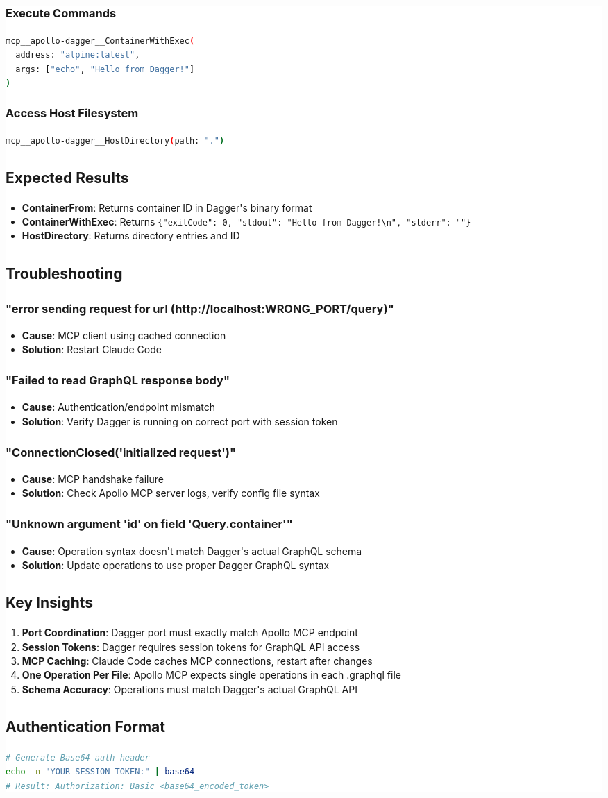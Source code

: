 ### Execute Commands
```bash
mcp__apollo-dagger__ContainerWithExec(
  address: "alpine:latest", 
  args: ["echo", "Hello from Dagger!"]
)
```

### Access Host Filesystem
```bash
mcp__apollo-dagger__HostDirectory(path: ".")
```

## Expected Results
- **ContainerFrom**: Returns container ID in Dagger's binary format
- **ContainerWithExec**: Returns `{"exitCode": 0, "stdout": "Hello from Dagger!\n", "stderr": ""}`
- **HostDirectory**: Returns directory entries and ID

## Troubleshooting

### "error sending request for url (http://localhost:WRONG_PORT/query)"
- **Cause**: MCP client using cached connection
- **Solution**: Restart Claude Code

### "Failed to read GraphQL response body"
- **Cause**: Authentication/endpoint mismatch
- **Solution**: Verify Dagger is running on correct port with session token

### "ConnectionClosed('initialized request')"
- **Cause**: MCP handshake failure
- **Solution**: Check Apollo MCP server logs, verify config file syntax

### "Unknown argument 'id' on field 'Query.container'"
- **Cause**: Operation syntax doesn't match Dagger's actual GraphQL schema
- **Solution**: Update operations to use proper Dagger GraphQL syntax

## Key Insights
1. **Port Coordination**: Dagger port must exactly match Apollo MCP endpoint
2. **Session Tokens**: Dagger requires session tokens for GraphQL API access
3. **MCP Caching**: Claude Code caches MCP connections, restart after changes
4. **One Operation Per File**: Apollo MCP expects single operations in each .graphql file
5. **Schema Accuracy**: Operations must match Dagger's actual GraphQL API

## Authentication Format
```bash
# Generate Base64 auth header
echo -n "YOUR_SESSION_TOKEN:" | base64
# Result: Authorization: Basic <base64_encoded_token>
```
